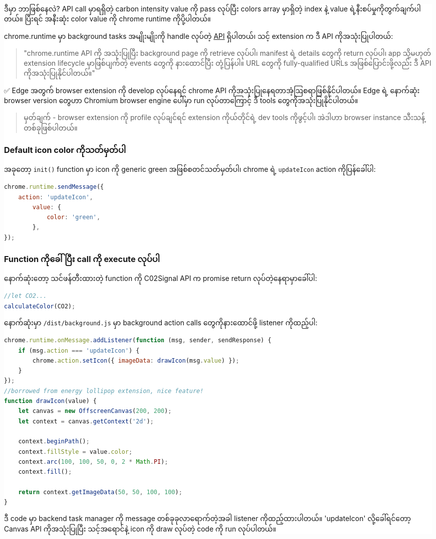 ဒီမှာ ဘာဖြစ်နေလဲ? API call မှာရရှိတဲ့ carbon intensity value ကို pass လုပ်ပြီး colors array မှာရှိတဲ့ index နဲ့ value ရဲ့နီးစပ်မှုကိုတွက်ချက်ပါတယ်။ ပြီးရင် အနီးဆုံး color value ကို chrome runtime ကိုပို့ပါတယ်။

chrome.runtime မှာ background tasks အမျိုးမျိုးကို handle လုပ်တဲ့ [API](https://developer.chrome.com/extensions/runtime) ရှိပါတယ်၊ သင့် extension က ဒီ API ကိုအသုံးပြုပါတယ်:

> "chrome.runtime API ကို အသုံးပြုပြီး background page ကို retrieve လုပ်ပါ၊ manifest ရဲ့ details တွေကို return လုပ်ပါ၊ app သို့မဟုတ် extension lifecycle မှာဖြစ်ပျက်တဲ့ events တွေကို နားထောင်ပြီး တုံ့ပြန်ပါ။ URL တွေကို fully-qualified URLs အဖြစ်ပြောင်းဖို့လည်း ဒီ API ကိုအသုံးပြုနိုင်ပါတယ်။"

✅ Edge အတွက် browser extension ကို develop လုပ်နေရင် chrome API ကိုအသုံးပြုနေရတာအံ့ဩစရာဖြစ်နိုင်ပါတယ်။ Edge ရဲ့ နောက်ဆုံး browser version တွေဟာ Chromium browser engine ပေါ်မှာ run လုပ်တာကြောင့် ဒီ tools တွေကိုအသုံးပြုနိုင်ပါတယ်။

> မှတ်ချက် - browser extension ကို profile လုပ်ချင်ရင် extension ကိုယ်တိုင်ရဲ့ dev tools ကိုဖွင့်ပါ၊ အဲဒါဟာ browser instance သီးသန့်တစ်ခုဖြစ်ပါတယ်။

### Default icon color ကိုသတ်မှတ်ပါ

အခုတော့ `init()` function မှာ icon ကို generic green အဖြစ်စတင်သတ်မှတ်ပါ၊ chrome ရဲ့ `updateIcon` action ကိုပြန်ခေါ်ပါ:

```JavaScript
chrome.runtime.sendMessage({
	action: 'updateIcon',
		value: {
			color: 'green',
		},
});
```
### Function ကိုခေါ်ပြီး call ကို execute လုပ်ပါ

နောက်ဆုံးတော့ သင်ဖန်တီးထားတဲ့ function ကို C02Signal API က promise return လုပ်တဲ့နေရာမှာခေါ်ပါ:

```JavaScript
//let CO2...
calculateColor(CO2);
```

နောက်ဆုံးမှာ `/dist/background.js` မှာ background action calls တွေကိုနားထောင်ဖို့ listener ကိုထည့်ပါ:

```JavaScript
chrome.runtime.onMessage.addListener(function (msg, sender, sendResponse) {
	if (msg.action === 'updateIcon') {
		chrome.action.setIcon({ imageData: drawIcon(msg.value) });
	}
});
//borrowed from energy lollipop extension, nice feature!
function drawIcon(value) {
	let canvas = new OffscreenCanvas(200, 200);
	let context = canvas.getContext('2d');

	context.beginPath();
	context.fillStyle = value.color;
	context.arc(100, 100, 50, 0, 2 * Math.PI);
	context.fill();

	return context.getImageData(50, 50, 100, 100);
}
```
ဒီ code မှာ backend task manager ကို message တစ်ခုခုလာရောက်တဲ့အခါ listener ကိုထည့်ထားပါတယ်။ 'updateIcon' လို့ခေါ်ရင်တော့ Canvas API ကိုအသုံးပြုပြီး သင့်အရောင်နဲ့ icon ကို draw လုပ်တဲ့ code ကို run လုပ်ပါတယ်။
